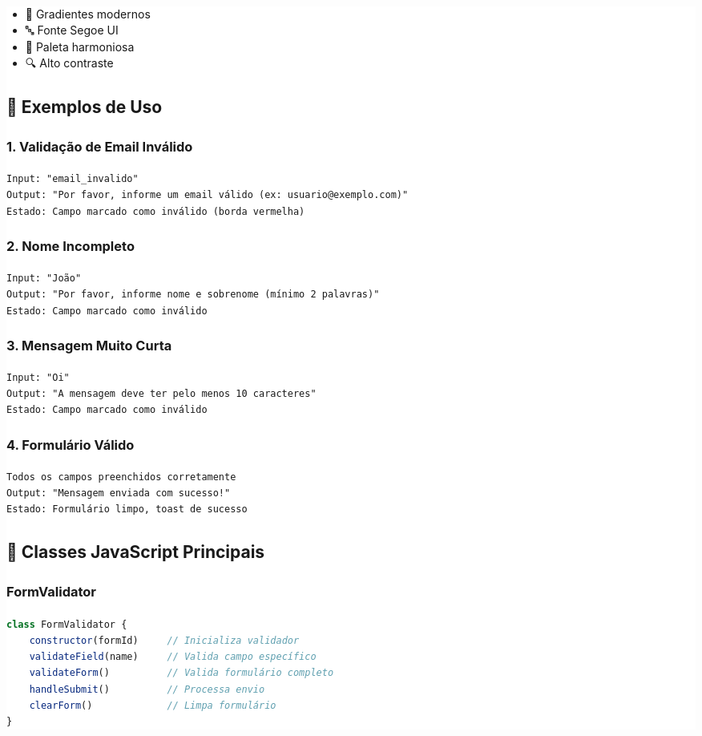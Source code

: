 - 🎨 Gradientes modernos
- 🔤 Fonte Segoe UI
- 🌈 Paleta harmoniosa
- 🔍 Alto contraste

## 🧪 Exemplos de Uso

### 1. Validação de Email Inválido

```
Input: "email_invalido"
Output: "Por favor, informe um email válido (ex: usuario@exemplo.com)"
Estado: Campo marcado como inválido (borda vermelha)
```

### 2. Nome Incompleto

```
Input: "João"
Output: "Por favor, informe nome e sobrenome (mínimo 2 palavras)"
Estado: Campo marcado como inválido
```

### 3. Mensagem Muito Curta

```
Input: "Oi"
Output: "A mensagem deve ter pelo menos 10 caracteres"
Estado: Campo marcado como inválido
```

### 4. Formulário Válido

```
Todos os campos preenchidos corretamente
Output: "Mensagem enviada com sucesso!"
Estado: Formulário limpo, toast de sucesso
```

## 🔧 Classes JavaScript Principais

### FormValidator

```javascript
class FormValidator {
    constructor(formId)     // Inicializa validador
    validateField(name)     // Valida campo específico
    validateForm()          // Valida formulário completo
    handleSubmit()          // Processa envio
    clearForm()             // Limpa formulário
}
```
